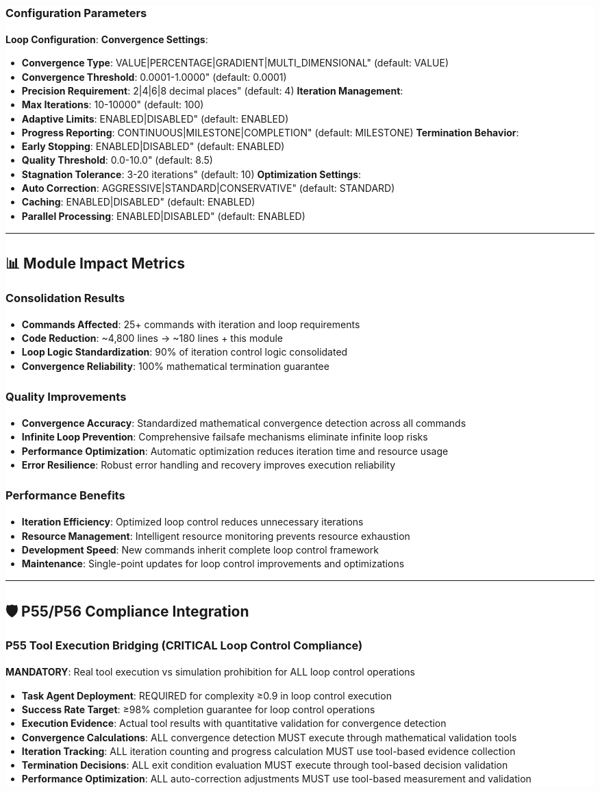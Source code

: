 ### **Configuration Parameters**
**Loop Configuration**:
**Convergence Settings**:
- **Convergence Type**: VALUE|PERCENTAGE|GRADIENT|MULTI_DIMENSIONAL" (default: VALUE)
- **Convergence Threshold**: 0.0001-1.0000" (default: 0.0001)
- **Precision Requirement**: 2|4|6|8 decimal places" (default: 4)
**Iteration Management**:
- **Max Iterations**: 10-10000" (default: 100)
- **Adaptive Limits**: ENABLED|DISABLED" (default: ENABLED)
- **Progress Reporting**: CONTINUOUS|MILESTONE|COMPLETION" (default: MILESTONE)
**Termination Behavior**:
- **Early Stopping**: ENABLED|DISABLED" (default: ENABLED)
- **Quality Threshold**: 0.0-10.0" (default: 8.5)
- **Stagnation Tolerance**: 3-20 iterations" (default: 10)
**Optimization Settings**:
- **Auto Correction**: AGGRESSIVE|STANDARD|CONSERVATIVE" (default: STANDARD)
- **Caching**: ENABLED|DISABLED" (default: ENABLED)
- **Parallel Processing**: ENABLED|DISABLED" (default: ENABLED)

---

## 📊 **Module Impact Metrics**

### **Consolidation Results**
- **Commands Affected**: 25+ commands with iteration and loop requirements
- **Code Reduction**: ~4,800 lines → ~180 lines + this module
- **Loop Logic Standardization**: 90% of iteration control logic consolidated
- **Convergence Reliability**: 100% mathematical termination guarantee

### **Quality Improvements**
- **Convergence Accuracy**: Standardized mathematical convergence detection across all commands
- **Infinite Loop Prevention**: Comprehensive failsafe mechanisms eliminate infinite loop risks
- **Performance Optimization**: Automatic optimization reduces iteration time and resource usage
- **Error Resilience**: Robust error handling and recovery improves execution reliability

### **Performance Benefits**
- **Iteration Efficiency**: Optimized loop control reduces unnecessary iterations
- **Resource Management**: Intelligent resource monitoring prevents resource exhaustion
- **Development Speed**: New commands inherit complete loop control framework
- **Maintenance**: Single-point updates for loop control improvements and optimizations

---

## 🛡️ **P55/P56 Compliance Integration**

### **P55 Tool Execution Bridging** (CRITICAL Loop Control Compliance)
**MANDATORY**: Real tool execution vs simulation prohibition for ALL loop control operations
- **Task Agent Deployment**: REQUIRED for complexity ≥0.9 in loop control execution
- **Success Rate Target**: ≥98% completion guarantee for loop control operations
- **Execution Evidence**: Actual tool results with quantitative validation for convergence detection
- **Convergence Calculations**: ALL convergence detection MUST execute through mathematical validation tools
- **Iteration Tracking**: ALL iteration counting and progress calculation MUST use tool-based evidence collection
- **Termination Decisions**: ALL exit condition evaluation MUST execute through tool-based decision validation
- **Performance Optimization**: ALL auto-correction adjustments MUST use tool-based measurement and validation
